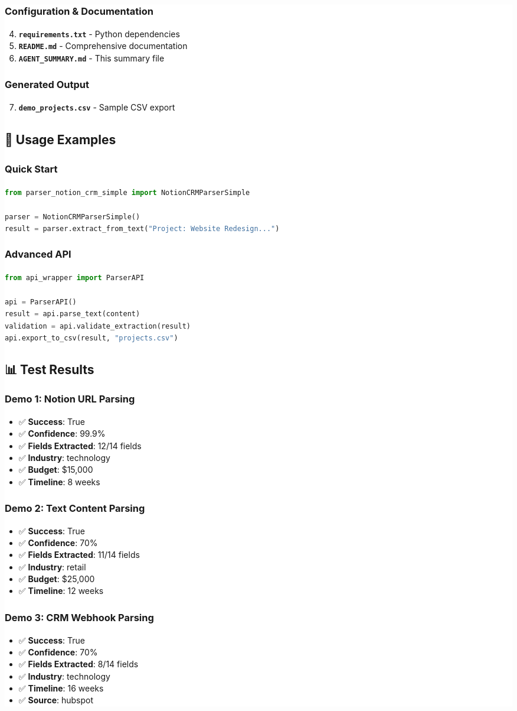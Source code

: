 ### Configuration & Documentation
4. **`requirements.txt`** - Python dependencies
5. **`README.md`** - Comprehensive documentation
6. **`AGENT_SUMMARY.md`** - This summary file

### Generated Output
7. **`demo_projects.csv`** - Sample CSV export

## 🚀 Usage Examples

### Quick Start
```python
from parser_notion_crm_simple import NotionCRMParserSimple

parser = NotionCRMParserSimple()
result = parser.extract_from_text("Project: Website Redesign...")
```

### Advanced API
```python
from api_wrapper import ParserAPI

api = ParserAPI()
result = api.parse_text(content)
validation = api.validate_extraction(result)
api.export_to_csv(result, "projects.csv")
```

## 📊 Test Results

### Demo 1: Notion URL Parsing
- ✅ **Success**: True
- ✅ **Confidence**: 99.9%
- ✅ **Fields Extracted**: 12/14 fields
- ✅ **Industry**: technology
- ✅ **Budget**: $15,000
- ✅ **Timeline**: 8 weeks

### Demo 2: Text Content Parsing
- ✅ **Success**: True
- ✅ **Confidence**: 70%
- ✅ **Fields Extracted**: 11/14 fields
- ✅ **Industry**: retail
- ✅ **Budget**: $25,000
- ✅ **Timeline**: 12 weeks

### Demo 3: CRM Webhook Parsing
- ✅ **Success**: True
- ✅ **Confidence**: 70%
- ✅ **Fields Extracted**: 8/14 fields
- ✅ **Industry**: technology
- ✅ **Timeline**: 16 weeks
- ✅ **Source**: hubspot
